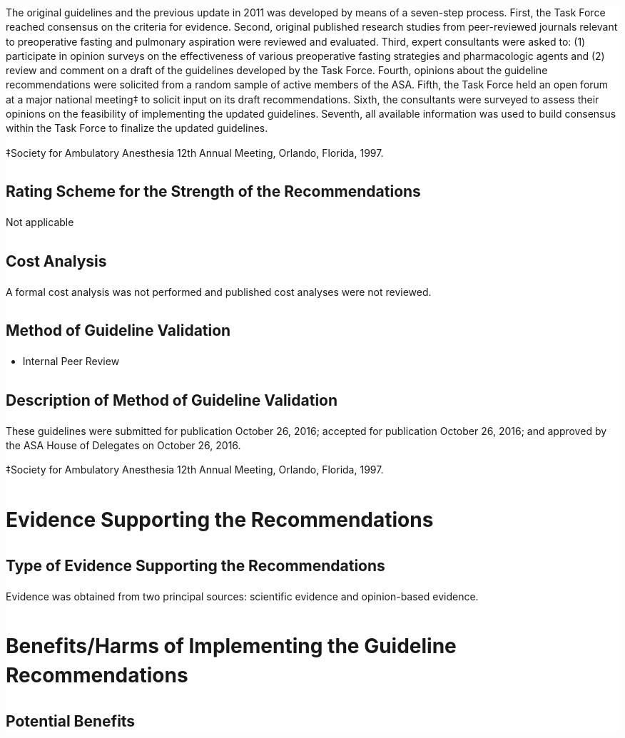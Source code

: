 The original guidelines and the previous update in 2011 was developed by means of a seven-step process. First, the Task Force reached consensus on the criteria for evidence. Second, original published research studies from peer-reviewed journals relevant to preoperative fasting and pulmonary aspiration were reviewed and evaluated. Third, expert consultants were asked to: (1) participate in opinion surveys on the effectiveness of various preoperative fasting strategies and pharmacologic agents and (2) review and comment on a draft of the guidelines developed by the Task Force. Fourth, opinions about the guideline recommendations were solicited from a random sample of active members of the ASA. Fifth, the Task Force held an open forum at a major national meeting‡ to solicit input on its draft recommendations. Sixth, the consultants were surveyed to assess their opinions on the feasibility of implementing the updated guidelines. Seventh, all available information was used to build consensus within the Task Force to finalize the updated guidelines. 

‡Society for Ambulatory Anesthesia 12th Annual Meeting, Orlando, Florida, 1997.

## Rating Scheme for the Strength of the Recommendations



Not applicable

## Cost Analysis



A formal cost analysis was not performed and published cost analyses were not reviewed.

## Method of Guideline Validation

- Internal Peer Review

## Description of Method of Guideline Validation



These guidelines were submitted for publication October 26, 2016; accepted for publication October 26, 2016; and approved by the ASA House of Delegates on October 26, 2016.

‡Society for Ambulatory Anesthesia 12th Annual Meeting, Orlando, Florida, 1997.

# Evidence Supporting the Recommendations

## Type of Evidence Supporting the Recommendations



Evidence was obtained from two principal sources: scientific evidence and opinion-based evidence.

# Benefits/Harms of Implementing the Guideline Recommendations

## Potential Benefits
